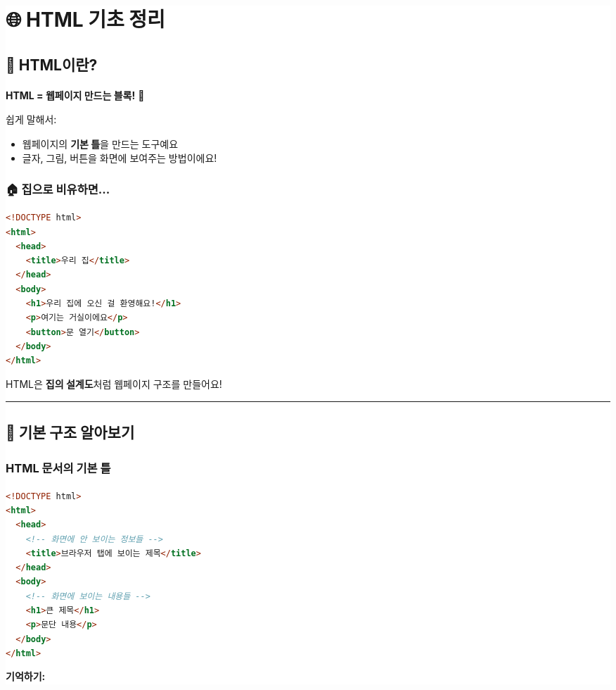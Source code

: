 # 🌐 HTML 기초 정리

## 🎯 HTML이란?

**HTML = 웹페이지 만드는 블록!** 🧱

쉽게 말해서:

- 웹페이지의 **기본 틀**을 만드는 도구예요
- 글자, 그림, 버튼을 화면에 보여주는 방법이에요!

### 🏠 집으로 비유하면...

```html
<!DOCTYPE html>
<html>
  <head>
    <title>우리 집</title>
  </head>
  <body>
    <h1>우리 집에 오신 걸 환영해요!</h1>
    <p>여기는 거실이에요</p>
    <button>문 열기</button>
  </body>
</html>
```

HTML은 **집의 설계도**처럼 웹페이지 구조를 만들어요!

---

## 🧩 기본 구조 알아보기

### HTML 문서의 기본 틀

```html
<!DOCTYPE html>
<html>
  <head>
    <!-- 화면에 안 보이는 정보들 -->
    <title>브라우저 탭에 보이는 제목</title>
  </head>
  <body>
    <!-- 화면에 보이는 내용들 -->
    <h1>큰 제목</h1>
    <p>문단 내용</p>
  </body>
</html>
```

**기억하기:**
